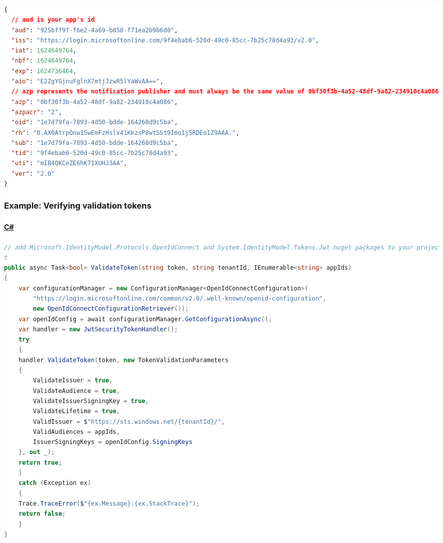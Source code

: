 ```json
{
  // aud is your app's id
  "aud": "925bff9f-f6e2-4a69-b858-f71ea2b9b6d0",
  "iss": "https://login.microsoftonline.com/9f4ebab6-520d-49c0-85cc-7b25c78d4a93/v2.0",
  "iat": 1624649764,
  "nbf": 1624649764,
  "exp": 1624736464,
  "aio": "E2ZgYGjnuFglnX7mtjJzwR5lYaWvAA==",
  // azp represents the notification publisher and must always be the same value of 0bf30f3b-4a52-48df-9a82-234910c4a086
  "azp": "0bf30f3b-4a52-48df-9a82-234910c4a086",
  "azpacr": "2",
  "oid": "1e7d79fa-7893-4d50-bdde-164260d9c5ba",
  "rh": "0.AX0AtrpOnw1SwEmFzHslx41KkzsP8wtSSt9ImoIjSRDEoIZ9AAA.",
  "sub": "1e7d79fa-7893-4d50-bdde-164260d9c5ba",
  "tid": "9f4ebab6-520d-49c0-85cc-7b25c78d4a93",
  "uti": "mIB4QKCeZE6hK71XUHJ3AA",
  "ver": "2.0"
}
```

### Example: Verifying validation tokens

#### [C#](#tab/csharp)

```csharp
// add Microsoft.IdentityModel.Protocols.OpenIdConnect and System.IdentityModel.Tokens.Jwt nuget packages to your project
public async Task<bool> ValidateToken(string token, string tenantId, IEnumerable<string> appIds)
{
    var configurationManager = new ConfigurationManager<OpenIdConnectConfiguration>(
        "https://login.microsoftonline.com/common/v2.0/.well-known/openid-configuration",
        new OpenIdConnectConfigurationRetriever());
    var openIdConfig = await configurationManager.GetConfigurationAsync();
    var handler = new JwtSecurityTokenHandler();
    try
    {
    handler.ValidateToken(token, new TokenValidationParameters
    {
        ValidateIssuer = true,
        ValidateAudience = true,
        ValidateIssuerSigningKey = true,
        ValidateLifetime = true,
        ValidIssuer = $"https://sts.windows.net/{tenantId}/",
        ValidAudiences = appIds,
        IssuerSigningKeys = openIdConfig.SigningKeys
    }, out _);
    return true;
    }
    catch (Exception ex)
    {
    Trace.TraceError($"{ex.Message}:{ex.StackTrace}");
    return false;
    }
}
```
